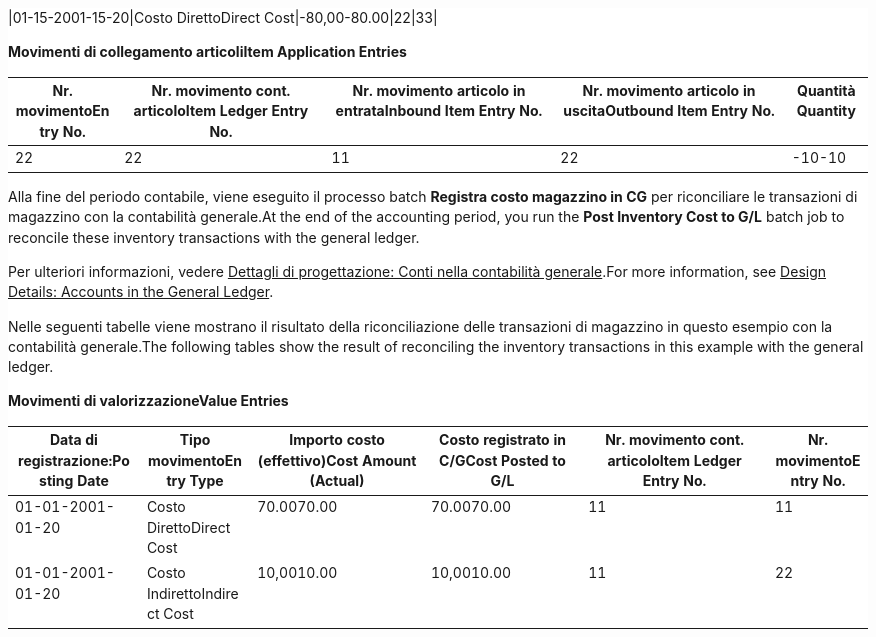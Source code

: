 |<span data-ttu-id="7751f-184">01-15-20</span><span class="sxs-lookup"><span data-stu-id="7751f-184">01-15-20</span></span>|<span data-ttu-id="7751f-185">Costo Diretto</span><span class="sxs-lookup"><span data-stu-id="7751f-185">Direct Cost</span></span>|<span data-ttu-id="7751f-186">-80,00</span><span class="sxs-lookup"><span data-stu-id="7751f-186">-80.00</span></span>|<span data-ttu-id="7751f-187">2</span><span class="sxs-lookup"><span data-stu-id="7751f-187">2</span></span>|<span data-ttu-id="7751f-188">3</span><span class="sxs-lookup"><span data-stu-id="7751f-188">3</span></span>|  

 <span data-ttu-id="7751f-189">**Movimenti di collegamento articoli**</span><span class="sxs-lookup"><span data-stu-id="7751f-189">**Item Application Entries**</span></span>  

|<span data-ttu-id="7751f-190">Nr. movimento</span><span class="sxs-lookup"><span data-stu-id="7751f-190">Entry No.</span></span>|<span data-ttu-id="7751f-191">Nr. movimento cont. articolo</span><span class="sxs-lookup"><span data-stu-id="7751f-191">Item Ledger Entry No.</span></span>|<span data-ttu-id="7751f-192">Nr. movimento articolo in entrata</span><span class="sxs-lookup"><span data-stu-id="7751f-192">Inbound Item Entry No.</span></span>|<span data-ttu-id="7751f-193">Nr. movimento articolo in uscita</span><span class="sxs-lookup"><span data-stu-id="7751f-193">Outbound Item Entry No.</span></span>|<span data-ttu-id="7751f-194">Quantità</span><span class="sxs-lookup"><span data-stu-id="7751f-194">Quantity</span></span>|  
|---------------|---------------------------|----------------------------|-----------------------------|--------------|  
|<span data-ttu-id="7751f-195">2</span><span class="sxs-lookup"><span data-stu-id="7751f-195">2</span></span>|<span data-ttu-id="7751f-196">2</span><span class="sxs-lookup"><span data-stu-id="7751f-196">2</span></span>|<span data-ttu-id="7751f-197">1</span><span class="sxs-lookup"><span data-stu-id="7751f-197">1</span></span>|<span data-ttu-id="7751f-198">2</span><span class="sxs-lookup"><span data-stu-id="7751f-198">2</span></span>|<span data-ttu-id="7751f-199">-10</span><span class="sxs-lookup"><span data-stu-id="7751f-199">-10</span></span>|  

 <span data-ttu-id="7751f-200">Alla fine del periodo contabile, viene eseguito il processo batch **Registra costo magazzino in CG** per riconciliare le transazioni di magazzino con la contabilità generale.</span><span class="sxs-lookup"><span data-stu-id="7751f-200">At the end of the accounting period, you run the **Post Inventory Cost to G/L** batch job to reconcile these inventory transactions with the general ledger.</span></span>  

 <span data-ttu-id="7751f-201">Per ulteriori informazioni, vedere [Dettagli di progettazione: Conti nella contabilità generale](design-details-accounts-in-the-general-ledger.md).</span><span class="sxs-lookup"><span data-stu-id="7751f-201">For more information, see [Design Details: Accounts in the General Ledger](design-details-accounts-in-the-general-ledger.md).</span></span>  

 <span data-ttu-id="7751f-202">Nelle seguenti tabelle viene mostrano il risultato della riconciliazione delle transazioni di magazzino in questo esempio con la contabilità generale.</span><span class="sxs-lookup"><span data-stu-id="7751f-202">The following tables show the result of reconciling the inventory transactions in this example with the general ledger.</span></span>  

 <span data-ttu-id="7751f-203">**Movimenti di valorizzazione**</span><span class="sxs-lookup"><span data-stu-id="7751f-203">**Value Entries**</span></span>  

|<span data-ttu-id="7751f-204">Data di registrazione:</span><span class="sxs-lookup"><span data-stu-id="7751f-204">Posting Date</span></span>|<span data-ttu-id="7751f-205">Tipo movimento</span><span class="sxs-lookup"><span data-stu-id="7751f-205">Entry Type</span></span>|<span data-ttu-id="7751f-206">Importo costo (effettivo)</span><span class="sxs-lookup"><span data-stu-id="7751f-206">Cost Amount (Actual)</span></span>|<span data-ttu-id="7751f-207">Costo registrato in C/G</span><span class="sxs-lookup"><span data-stu-id="7751f-207">Cost Posted to G/L</span></span>|<span data-ttu-id="7751f-208">Nr. movimento cont. articolo</span><span class="sxs-lookup"><span data-stu-id="7751f-208">Item Ledger Entry No.</span></span>|<span data-ttu-id="7751f-209">Nr. movimento</span><span class="sxs-lookup"><span data-stu-id="7751f-209">Entry No.</span></span>|  
|------------------|----------------|----------------------------|-------------------------|---------------------------|---------------|  
|<span data-ttu-id="7751f-210">01-01-20</span><span class="sxs-lookup"><span data-stu-id="7751f-210">01-01-20</span></span>|<span data-ttu-id="7751f-211">Costo Diretto</span><span class="sxs-lookup"><span data-stu-id="7751f-211">Direct Cost</span></span>|<span data-ttu-id="7751f-212">70.00</span><span class="sxs-lookup"><span data-stu-id="7751f-212">70.00</span></span>|<span data-ttu-id="7751f-213">70.00</span><span class="sxs-lookup"><span data-stu-id="7751f-213">70.00</span></span>|<span data-ttu-id="7751f-214">1</span><span class="sxs-lookup"><span data-stu-id="7751f-214">1</span></span>|<span data-ttu-id="7751f-215">1</span><span class="sxs-lookup"><span data-stu-id="7751f-215">1</span></span>|  
|<span data-ttu-id="7751f-216">01-01-20</span><span class="sxs-lookup"><span data-stu-id="7751f-216">01-01-20</span></span>|<span data-ttu-id="7751f-217">Costo Indiretto</span><span class="sxs-lookup"><span data-stu-id="7751f-217">Indirect Cost</span></span>|<span data-ttu-id="7751f-218">10,00</span><span class="sxs-lookup"><span data-stu-id="7751f-218">10.00</span></span>|<span data-ttu-id="7751f-219">10,00</span><span class="sxs-lookup"><span data-stu-id="7751f-219">10.00</span></span>|<span data-ttu-id="7751f-220">1</span><span class="sxs-lookup"><span data-stu-id="7751f-220">1</span></span>|<span data-ttu-id="7751f-221">2</span><span class="sxs-lookup"><span data-stu-id="7751f-221">2</span></span>|  